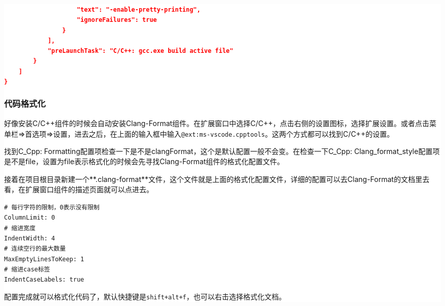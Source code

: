 ```json
                    "text": "-enable-pretty-printing",
                    "ignoreFailures": true
                }
            ],
            "preLaunchTask": "C/C++: gcc.exe build active file"
        }
    ]
}
```

### 代码格式化

好像安装C/C++组件的时候会自动安装Clang-Format组件。在扩展窗口中选择C/C++，点击右侧的设置图标，选择扩展设置。或者点击菜单栏=>首选项=>设置，进去之后，在上面的输入框中输入`@ext:ms-vscode.cpptools`。这两个方式都可以找到C/C++的设置。

找到C_Cpp: Formatting配置项检查一下是不是clangFormat，这个是默认配置一般不会变。在检查一下C_Cpp: Clang_format_style配置项是不是file，设置为file表示格式化的时候会先寻找Clang-Format组件的格式化配置文件。

接着在项目根目录新建一个**.clang-format**文件，这个文件就是上面的格式化配置文件，详细的配置可以去Clang-Format的文档里去看，在扩展窗口组件的描述页面就可以点进去。

```
# 每行字符的限制，0表示没有限制
ColumnLimit: 0
# 缩进宽度
IndentWidth: 4
# 连续空行的最大数量
MaxEmptyLinesToKeep: 1
# 缩进case标签
IndentCaseLabels: true
```

配置完成就可以格式化代码了，默认快捷键是`shift+alt+f`，也可以右击选择格式化文档。